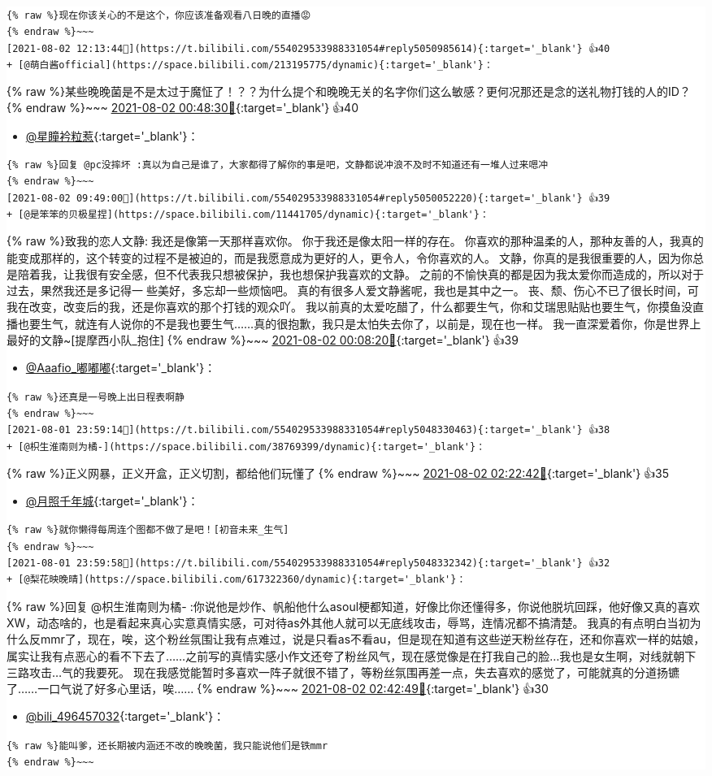 ~~~
{% raw %}现在你该关心的不是这个，你应该准备观看八日晚的直播😡
{% endraw %}~~~
[2021-08-02 12:13:44🔗](https://t.bilibili.com/554029533988331054#reply5050985614){:target='_blank'} 👍40
+ [@萌白酱official](https://space.bilibili.com/213195775/dynamic){:target='_blank'}：
~~~
{% raw %}某些晚晚菌是不是太过于魔怔了！？？为什么提个和晚晚无关的名字你们这么敏感？更何况那还是念的送礼物打钱的人的ID？
{% endraw %}~~~
[2021-08-02 00:48:30🔗](https://t.bilibili.com/554029533988331054#reply5048649143){:target='_blank'} 👍40
+ [@星瞳衿粒惹](https://space.bilibili.com/36021501/dynamic){:target='_blank'}：
~~~
{% raw %}回复 @pc没摔坏 :真以为自己是谁了，大家都得了解你的事是吧，文静都说冲浪不及时不知道还有一堆人过来嗯冲
{% endraw %}~~~
[2021-08-02 09:49:00🔗](https://t.bilibili.com/554029533988331054#reply5050052220){:target='_blank'} 👍39
+ [@是笨笨的贝极星捏](https://space.bilibili.com/11441705/dynamic){:target='_blank'}：
~~~
{% raw %}致我的恋人文静:
我还是像第一天那样喜欢你。
你于我还是像太阳一样的存在。
你喜欢的那种温柔的人，那种友善的人，我真的能变成那样的，这个转变的过程不是被迫的，而是我愿意成为更好的人，更令人，令你喜欢的人。
文静，你真的是我很重要的人，因为你总是陪着我，让我很有安全感，但不代表我只想被保护，我也想保护我喜欢的文静。
之前的不愉快真的都是因为我太爱你而造成的，所以对于过去，果然我还是多记得一
些美好，多忘却一些烦恼吧。
真的有很多人爱文静酱呢，我也是其中之一。
丧、颓、伤心不已了很长时间，可我在改变，改变后的我，还是你喜欢的那个打钱的观众吖。
我以前真的太爱吃醋了，什么都要生气，你和艾瑞思贴贴也要生气，你摸鱼没直播也要生气，就连有人说你的不是我也要生气……真的很抱歉，我只是太怕失去你了，以前是，现在也一样。
我一直深爱着你，你是世界上最好的文静~[提摩西小队_抱住]
{% endraw %}~~~
[2021-08-02 00:08:20🔗](https://t.bilibili.com/554029533988331054#reply5048388621){:target='_blank'} 👍39
+ [@Aaafio_嘟嘟嘟](https://space.bilibili.com/3872235/dynamic){:target='_blank'}：
~~~
{% raw %}还真是一号晚上出日程表啊静
{% endraw %}~~~
[2021-08-01 23:59:14🔗](https://t.bilibili.com/554029533988331054#reply5048330463){:target='_blank'} 👍38
+ [@枳生淮南则为橘-](https://space.bilibili.com/38769399/dynamic){:target='_blank'}：
~~~
{% raw %}正义网暴，正义开盒，正义切割，都给他们玩懂了
{% endraw %}~~~
[2021-08-02 02:22:42🔗](https://t.bilibili.com/554029533988331054#reply5049027513){:target='_blank'} 👍35
+ [@月照千年城](https://space.bilibili.com/2878661/dynamic){:target='_blank'}：
~~~
{% raw %}就你懒得每周连个图都不做了是吧！[初音未来_生气]
{% endraw %}~~~
[2021-08-01 23:59:58🔗](https://t.bilibili.com/554029533988331054#reply5048332342){:target='_blank'} 👍32
+ [@梨花映晚晴](https://space.bilibili.com/617322360/dynamic){:target='_blank'}：
~~~
{% raw %}回复 @枳生淮南则为橘- :你说他是炒作、帆船他什么asoul梗都知道，好像比你还懂得多，你说他脱坑回踩，他好像又真的喜欢XW，动态啥的，也是看起来真心实意真情实感，可对待as外其他人就可以无底线攻击，辱骂，连情况都不搞清楚。
我真的有点明白当初为什么反mmr了，现在，唉，这个粉丝氛围让我有点难过，说是只看as不看au，但是现在知道有这些逆天粉丝存在，还和你喜欢一样的姑娘，属实让我有点恶心的看不下去了……之前写的真情实感小作文还夸了粉丝风气，现在感觉像是在打我自己的脸…我也是女生啊，对线就朝下三路攻击…气的我要死。
现在我感觉能暂时多喜欢一阵子就很不错了，等粉丝氛围再差一点，失去喜欢的感觉了，可能就真的分道扬镳了……一口气说了好多心里话，唉……
{% endraw %}~~~
[2021-08-02 02:42:49🔗](https://t.bilibili.com/554029533988331054#reply5049076235){:target='_blank'} 👍30
+ [@bili_496457032](https://space.bilibili.com/496457032/dynamic){:target='_blank'}：
~~~
{% raw %}能叫爹，还长期被内涵还不改的晚晚菌，我只能说他们是铁mmr
{% endraw %}~~~
~~~